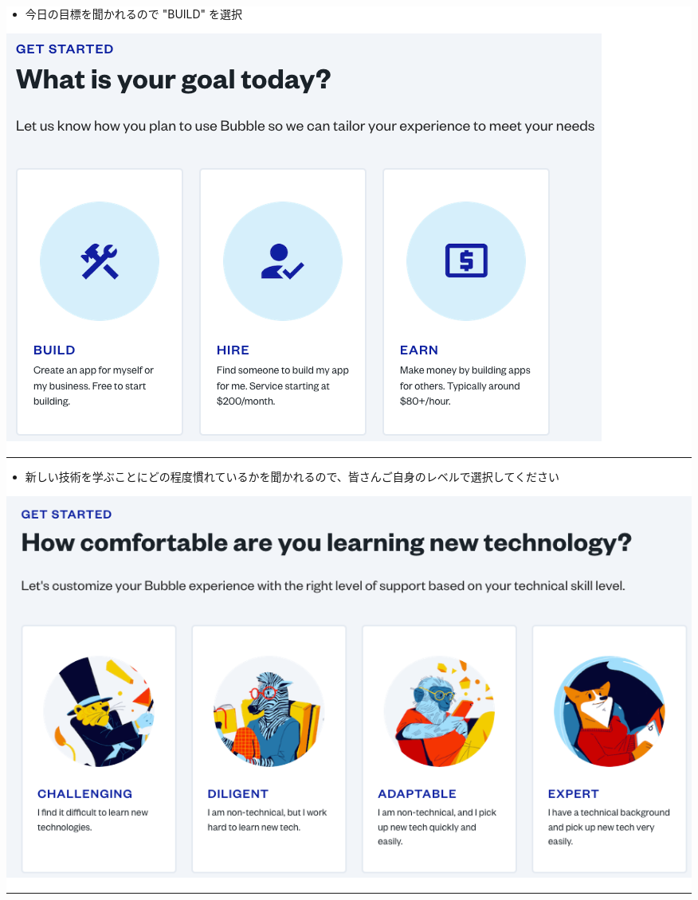 
- 今日の目標を聞かれるので "BUILD" を選択

![w:760px](images/2023-11-02-03-26-10.png)

---

- 新しい技術を学ぶことにどの程度慣れているかを聞かれるので、皆さんご自身のレベルで選択してください

![w:850px](images/2023-11-02-03-27-24.png)

---
